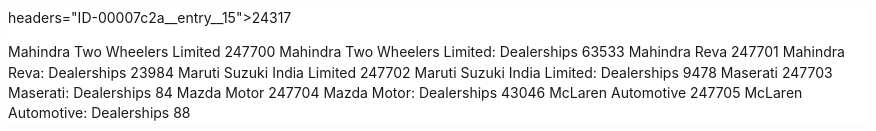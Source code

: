 headers="ID-00007c2a__entry__15">24317</td>
<td class="entry colsep-1 rowsep-1"
headers="ID-00007c2a__entry__16">Mahindra Two Wheelers Limited</td>
<td class="entry colsep-1 rowsep-1"
headers="ID-00007c2a__entry__17">247700</td>
<td class="entry colsep-1 rowsep-1"
headers="ID-00007c2a__entry__18">Mahindra Two Wheelers Limited:
Dealerships</td>
</tr>
<tr class="even row">
<td class="entry colsep-1 rowsep-1"
headers="ID-00007c2a__entry__15">63533</td>
<td class="entry colsep-1 rowsep-1"
headers="ID-00007c2a__entry__16">Mahindra Reva</td>
<td class="entry colsep-1 rowsep-1"
headers="ID-00007c2a__entry__17">247701</td>
<td class="entry colsep-1 rowsep-1"
headers="ID-00007c2a__entry__18">Mahindra Reva: Dealerships</td>
</tr>
<tr class="odd row">
<td class="entry colsep-1 rowsep-1"
headers="ID-00007c2a__entry__15">23984</td>
<td class="entry colsep-1 rowsep-1"
headers="ID-00007c2a__entry__16">Maruti Suzuki India Limited</td>
<td class="entry colsep-1 rowsep-1"
headers="ID-00007c2a__entry__17">247702</td>
<td class="entry colsep-1 rowsep-1"
headers="ID-00007c2a__entry__18">Maruti Suzuki India Limited:
Dealerships</td>
</tr>
<tr class="even row">
<td class="entry colsep-1 rowsep-1"
headers="ID-00007c2a__entry__15">9478</td>
<td class="entry colsep-1 rowsep-1"
headers="ID-00007c2a__entry__16">Maserati</td>
<td class="entry colsep-1 rowsep-1"
headers="ID-00007c2a__entry__17">247703</td>
<td class="entry colsep-1 rowsep-1"
headers="ID-00007c2a__entry__18">Maserati: Dealerships</td>
</tr>
<tr class="odd row">
<td class="entry colsep-1 rowsep-1"
headers="ID-00007c2a__entry__15">84</td>
<td class="entry colsep-1 rowsep-1"
headers="ID-00007c2a__entry__16">Mazda Motor</td>
<td class="entry colsep-1 rowsep-1"
headers="ID-00007c2a__entry__17">247704</td>
<td class="entry colsep-1 rowsep-1"
headers="ID-00007c2a__entry__18">Mazda Motor: Dealerships</td>
</tr>
<tr class="even row">
<td class="entry colsep-1 rowsep-1"
headers="ID-00007c2a__entry__15">43046</td>
<td class="entry colsep-1 rowsep-1"
headers="ID-00007c2a__entry__16">McLaren Automotive</td>
<td class="entry colsep-1 rowsep-1"
headers="ID-00007c2a__entry__17">247705</td>
<td class="entry colsep-1 rowsep-1"
headers="ID-00007c2a__entry__18">McLaren Automotive: Dealerships</td>
</tr>
<tr class="odd row">
<td class="entry colsep-1 rowsep-1"
headers="ID-00007c2a__entry__15">88</td>
<td class="entry colsep-1 rowsep-1"